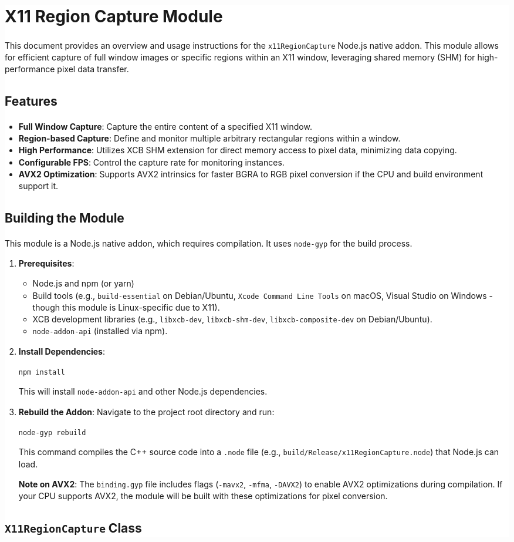 # X11 Region Capture Module

This document provides an overview and usage instructions for the `x11RegionCapture` Node.js native addon. This module allows for efficient capture of full window images or specific regions within an X11 window, leveraging shared memory (SHM) for high-performance pixel data transfer.

## Features

- **Full Window Capture**: Capture the entire content of a specified X11 window.
- **Region-based Capture**: Define and monitor multiple arbitrary rectangular regions within a window.
- **High Performance**: Utilizes XCB SHM extension for direct memory access to pixel data, minimizing data copying.
- **Configurable FPS**: Control the capture rate for monitoring instances.
- **AVX2 Optimization**: Supports AVX2 intrinsics for faster BGRA to RGB pixel conversion if the CPU and build environment support it.

## Building the Module

This module is a Node.js native addon, which requires compilation. It uses `node-gyp` for the build process.

1.  **Prerequisites**:

    - Node.js and npm (or yarn)
    - Build tools (e.g., `build-essential` on Debian/Ubuntu, `Xcode Command Line Tools` on macOS, Visual Studio on Windows - though this module is Linux-specific due to X11).
    - XCB development libraries (e.g., `libxcb-dev`, `libxcb-shm-dev`, `libxcb-composite-dev` on Debian/Ubuntu).
    - `node-addon-api` (installed via npm).

2.  **Install Dependencies**:

    ```bash
    npm install
    ```

    This will install `node-addon-api` and other Node.js dependencies.

3.  **Rebuild the Addon**:
    Navigate to the project root directory and run:

    ```bash
    node-gyp rebuild
    ```

    This command compiles the C++ source code into a `.node` file (e.g., `build/Release/x11RegionCapture.node`) that Node.js can load.

    **Note on AVX2**: The `binding.gyp` file includes flags (`-mavx2`, `-mfma`, `-DAVX2`) to enable AVX2 optimizations during compilation. If your CPU supports AVX2, the module will be built with these optimizations for pixel conversion.

## `X11RegionCapture` Class
